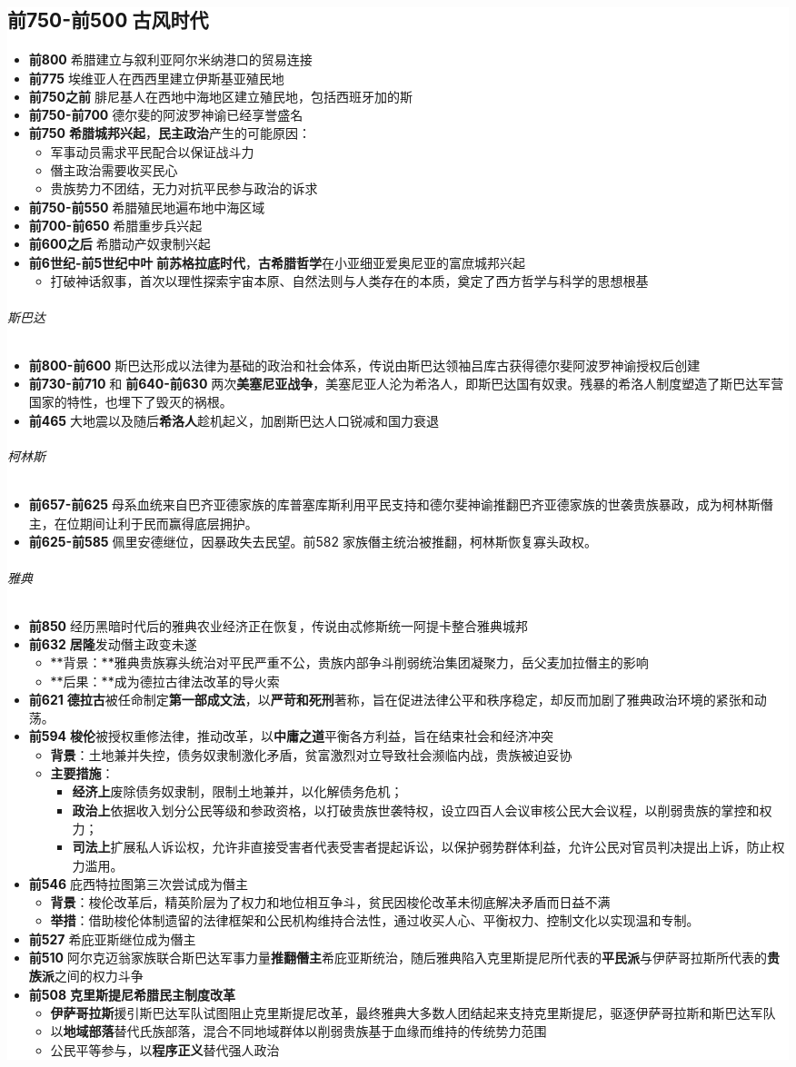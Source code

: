 

## 前750-前500 古风时代

- **前800** 希腊建立与叙利亚阿尔米纳港口的贸易连接
- **前775** 埃维亚人在西西里建立伊斯基亚殖民地
- **前750之前** 腓尼基人在西地中海地区建立殖民地，包括西班牙加的斯
- **前750-前700** 德尔斐的阿波罗神谕已经享誉盛名
- **前750** **希腊城邦兴起**，**民主政治**产生的可能原因：
  - 军事动员需求平民配合以保证战斗力
  - 僭主政治需要收买民心
  - 贵族势力不团结，无力对抗平民参与政治的诉求
- **前750-前550** 希腊殖民地遍布地中海区域
- **前700-前650** 希腊重步兵兴起
- **前600之后** 希腊动产奴隶制兴起
- **前6世纪-前5世纪中叶** **前苏格拉底时代**，**古希腊哲学**在小亚细亚爱奥尼亚的富庶城邦兴起
  - 打破神话叙事，首次以理性探索宇宙本原、自然法则与人类存在的本质，奠定了西方哲学与科学的思想根基


###### 斯巴达

- **前800-前600** 斯巴达形成以法律为基础的政治和社会体系，传说由斯巴达领袖吕库古获得德尔斐阿波罗神谕授权后创建
- **前730-前710** 和 **前640-前630** 两次**美塞尼亚战争**，美塞尼亚人沦为希洛人，即斯巴达国有奴隶。残暴的希洛人制度塑造了斯巴达军营国家的特性，也埋下了毁灭的祸根。
- **前465** 大地震以及随后**希洛人**趁机起义，加剧斯巴达人口锐减和国力衰退

###### 柯林斯

- **前657-前625** 母系血统来自巴齐亚德家族的库普塞库斯利用平民支持和德尔斐神谕推翻巴齐亚德家族的世袭贵族暴政，成为柯林斯僭主，在位期间让利于民而赢得底层拥护。
- **前625-前585** 佩里安德继位，因暴政失去民望。前582 家族僭主统治被推翻，柯林斯恢复寡头政权。

###### 雅典

- **前850** 经历黑暗时代后的雅典农业经济正在恢复，传说由忒修斯统一阿提卡整合雅典城邦
- **前632** **居隆**发动僭主政变未遂
  - **背景：**雅典贵族寡头统治对平民严重不公，贵族内部争斗削弱统治集团凝聚力，岳父麦加拉僭主的影响
  - **后果：**成为德拉古律法改革的导火索
- **前621** **德拉古**被任命制定**第一部成文法**，以**严苛和死刑**著称，旨在促进法律公平和秩序稳定，却反而加剧了雅典政治环境的紧张和动荡。
- **前594** **梭伦**被授权重修法律，推动改革，以**中庸之道**平衡各方利益，旨在结束社会和经济冲突
  - **背景**：土地兼并失控，债务奴隶制激化矛盾，贫富激烈对立导致社会濒临内战，贵族被迫妥协
  - **主要措施**：
    - **经济上**废除债务奴隶制，限制土地兼并，以化解债务危机；
    - **政治上**依据收入划分公民等级和参政资格，以打破贵族世袭特权，设立四百人会议审核公民大会议程，以削弱贵族的掌控和权力；
    - **司法上**扩展私人诉讼权，允许非直接受害者代表受害者提起诉讼，以保护弱势群体利益，允许公民对官员判决提出上诉，防止权力滥用。
- **前546** 庇西特拉图第三次尝试成为僭主
  - **背景**：梭伦改革后，精英阶层为了权力和地位相互争斗，贫民因梭伦改革未彻底解决矛盾而日益不满
  - **举措**：借助梭伦体制遗留的法律框架和公民机构维持合法性，通过收买人心、平衡权力、控制文化以实现温和专制。
- **前527** 希庇亚斯继位成为僭主
- **前510** 阿尔克迈翁家族联合斯巴达军事力量**推翻僭主**希庇亚斯统治，随后雅典陷入克里斯提尼所代表的**平民派**与伊萨哥拉斯所代表的**贵族派**之间的权力斗争
- **前508** **克里斯提尼希腊民主制度改革**
  - **伊萨哥拉斯**援引斯巴达军队试图阻止克里斯提尼改革，最终雅典大多数人团结起来支持克里斯提尼，驱逐伊萨哥拉斯和斯巴达军队
  - 以**地域部落**替代氏族部落，混合不同地域群体以削弱贵族基于血缘而维持的传统势力范围
  - 公民平等参与，以**程序正义**替代强人政治


